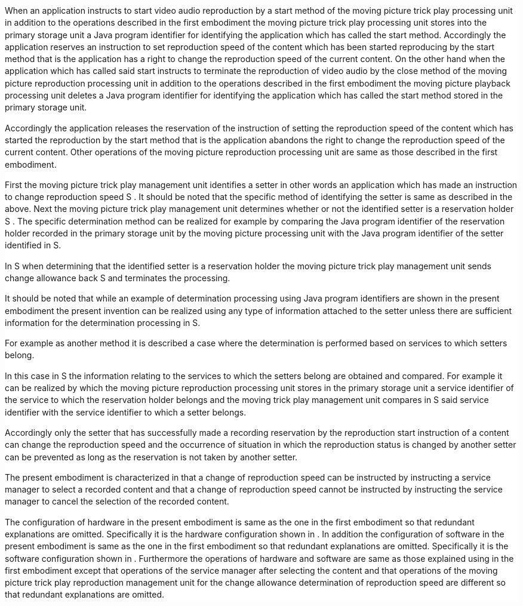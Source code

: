 When an application instructs to start video audio reproduction by a start method of the moving picture trick play processing unit in addition to the operations described in the first embodiment the moving picture trick play processing unit stores into the primary storage unit a Java program identifier for identifying the application which has called the start method. Accordingly the application reserves an instruction to set reproduction speed of the content which has been started reproducing by the start method that is the application has a right to change the reproduction speed of the current content. On the other hand when the application which has called said start instructs to terminate the reproduction of video audio by the close method of the moving picture reproduction processing unit in addition to the operations described in the first embodiment the moving picture playback processing unit deletes a Java program identifier for identifying the application which has called the start method stored in the primary storage unit.

Accordingly the application releases the reservation of the instruction of setting the reproduction speed of the content which has started the reproduction by the start method that is the application abandons the right to change the reproduction speed of the current content. Other operations of the moving picture reproduction processing unit are same as those described in the first embodiment.

First the moving picture trick play management unit identifies a setter in other words an application which has made an instruction to change reproduction speed S . It should be noted that the specific method of identifying the setter is same as described in the above. Next the moving picture trick play management unit determines whether or not the identified setter is a reservation holder S . The specific determination method can be realized for example by comparing the Java program identifier of the reservation holder recorded in the primary storage unit by the moving picture processing unit with the Java program identifier of the setter identified in S.

In S when determining that the identified setter is a reservation holder the moving picture trick play management unit sends change allowance back S and terminates the processing.

It should be noted that while an example of determination processing using Java program identifiers are shown in the present embodiment the present invention can be realized using any type of information attached to the setter unless there are sufficient information for the determination processing in S.

For example as another method it is described a case where the determination is performed based on services to which setters belong.

In this case in S the information relating to the services to which the setters belong are obtained and compared. For example it can be realized by which the moving picture reproduction processing unit stores in the primary storage unit a service identifier of the service to which the reservation holder belongs and the moving trick play management unit compares in S said service identifier with the service identifier to which a setter belongs.

Accordingly only the setter that has successfully made a recording reservation by the reproduction start instruction of a content can change the reproduction speed and the occurrence of situation in which the reproduction status is changed by another setter can be prevented as long as the reservation is not taken by another setter.

The present embodiment is characterized in that a change of reproduction speed can be instructed by instructing a service manager to select a recorded content and that a change of reproduction speed cannot be instructed by instructing the service manager to cancel the selection of the recorded content.

The configuration of hardware in the present embodiment is same as the one in the first embodiment so that redundant explanations are omitted. Specifically it is the hardware configuration shown in . In addition the configuration of software in the present embodiment is same as the one in the first embodiment so that redundant explanations are omitted. Specifically it is the software configuration shown in . Furthermore the operations of hardware and software are same as those explained using in the first embodiment except that operations of the service manager after selecting the content and that operations of the moving picture trick play reproduction management unit for the change allowance determination of reproduction speed are different so that redundant explanations are omitted.
